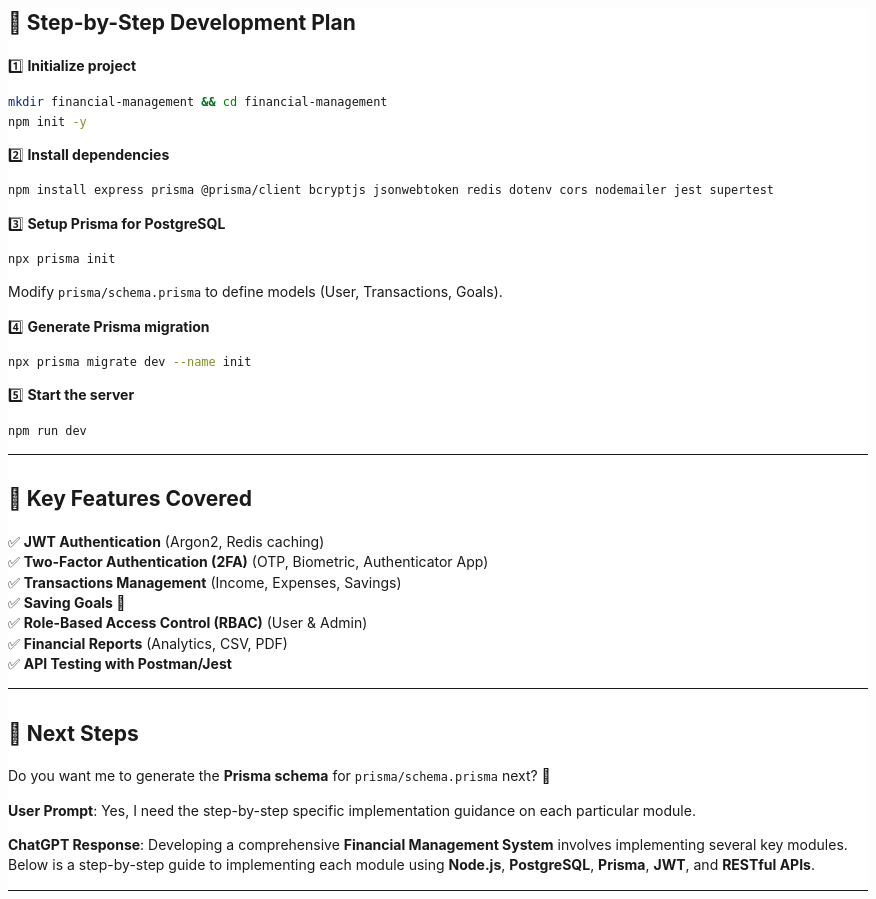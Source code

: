 
## **📌 Step-by-Step Development Plan**
1️⃣ **Initialize project**  
```sh
mkdir financial-management && cd financial-management
npm init -y
```

2️⃣ **Install dependencies**  
```sh
npm install express prisma @prisma/client bcryptjs jsonwebtoken redis dotenv cors nodemailer jest supertest
```

3️⃣ **Setup Prisma for PostgreSQL**  
```sh
npx prisma init
```
Modify `prisma/schema.prisma` to define models (User, Transactions, Goals).

4️⃣ **Generate Prisma migration**  
```sh
npx prisma migrate dev --name init
```

5️⃣ **Start the server**  
```sh
npm run dev
```

---

## **📌 Key Features Covered**
✅ **JWT Authentication** (Argon2, Redis caching)  
✅ **Two-Factor Authentication (2FA)** (OTP, Biometric, Authenticator App)  
✅ **Transactions Management** (Income, Expenses, Savings)  
✅ **Saving Goals 🎯**  
✅ **Role-Based Access Control (RBAC)** (User & Admin)  
✅ **Financial Reports** (Analytics, CSV, PDF)  
✅ **API Testing with Postman/Jest**  

---

## **📌 Next Steps**
Do you want me to generate the **Prisma schema** for `prisma/schema.prisma` next? 🚀

**User Prompt**: Yes, I need the step-by-step specific implementation guidance on each particular module.

**ChatGPT Response**: Developing a comprehensive **Financial Management System** involves implementing several key modules. Below is a step-by-step guide to implementing each module using **Node.js**, **PostgreSQL**, **Prisma**, **JWT**, and **RESTful APIs**.

---

